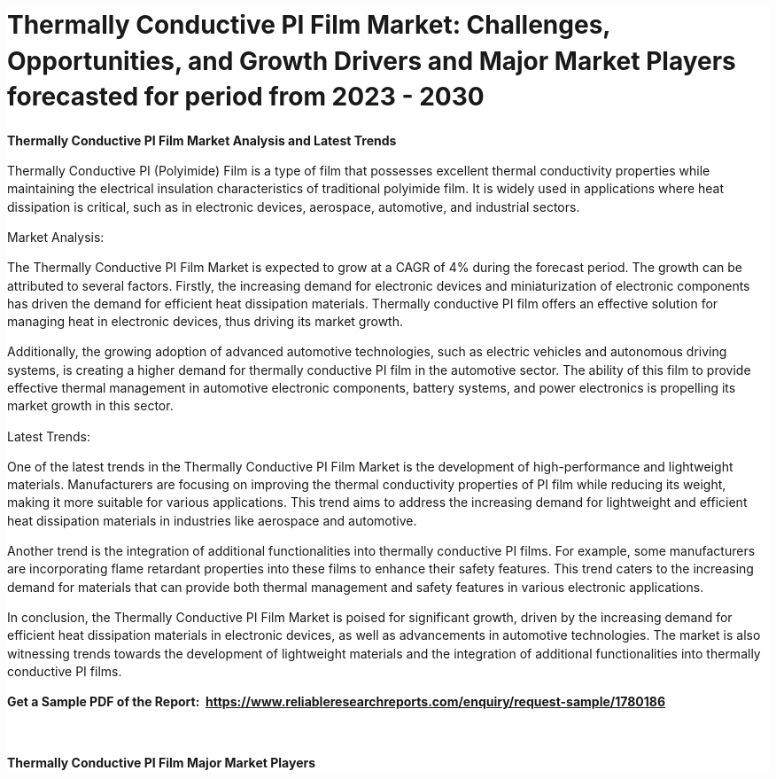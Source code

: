 <p><h1>Thermally Conductive PI Film Market: Challenges, Opportunities, and Growth Drivers and Major Market Players forecasted for period from 2023 - 2030</h1></p><p><strong>Thermally Conductive PI Film Market Analysis and Latest Trends</strong></p>
<p><p>Thermally Conductive PI (Polyimide) Film is a type of film that possesses excellent thermal conductivity properties while maintaining the electrical insulation characteristics of traditional polyimide film. It is widely used in applications where heat dissipation is critical, such as in electronic devices, aerospace, automotive, and industrial sectors.</p><p>Market Analysis:</p><p>The Thermally Conductive PI Film Market is expected to grow at a CAGR of 4% during the forecast period. The growth can be attributed to several factors. Firstly, the increasing demand for electronic devices and miniaturization of electronic components has driven the demand for efficient heat dissipation materials. Thermally conductive PI film offers an effective solution for managing heat in electronic devices, thus driving its market growth.</p><p>Additionally, the growing adoption of advanced automotive technologies, such as electric vehicles and autonomous driving systems, is creating a higher demand for thermally conductive PI film in the automotive sector. The ability of this film to provide effective thermal management in automotive electronic components, battery systems, and power electronics is propelling its market growth in this sector.</p><p>Latest Trends:</p><p>One of the latest trends in the Thermally Conductive PI Film Market is the development of high-performance and lightweight materials. Manufacturers are focusing on improving the thermal conductivity properties of PI film while reducing its weight, making it more suitable for various applications. This trend aims to address the increasing demand for lightweight and efficient heat dissipation materials in industries like aerospace and automotive.</p><p>Another trend is the integration of additional functionalities into thermally conductive PI films. For example, some manufacturers are incorporating flame retardant properties into these films to enhance their safety features. This trend caters to the increasing demand for materials that can provide both thermal management and safety features in various electronic applications.</p><p>In conclusion, the Thermally Conductive PI Film Market is poised for significant growth, driven by the increasing demand for efficient heat dissipation materials in electronic devices, as well as advancements in automotive technologies. The market is also witnessing trends towards the development of lightweight materials and the integration of additional functionalities into thermally conductive PI films.</p></p>
<p><strong>Get a Sample PDF of the Report:&nbsp; <a href="https://www.reliableresearchreports.com/enquiry/request-sample/1780186">https://www.reliableresearchreports.com/enquiry/request-sample/1780186</a></strong></p>
<p>&nbsp;</p>
<p><strong>Thermally Conductive PI Film Major Market Players</strong></p>